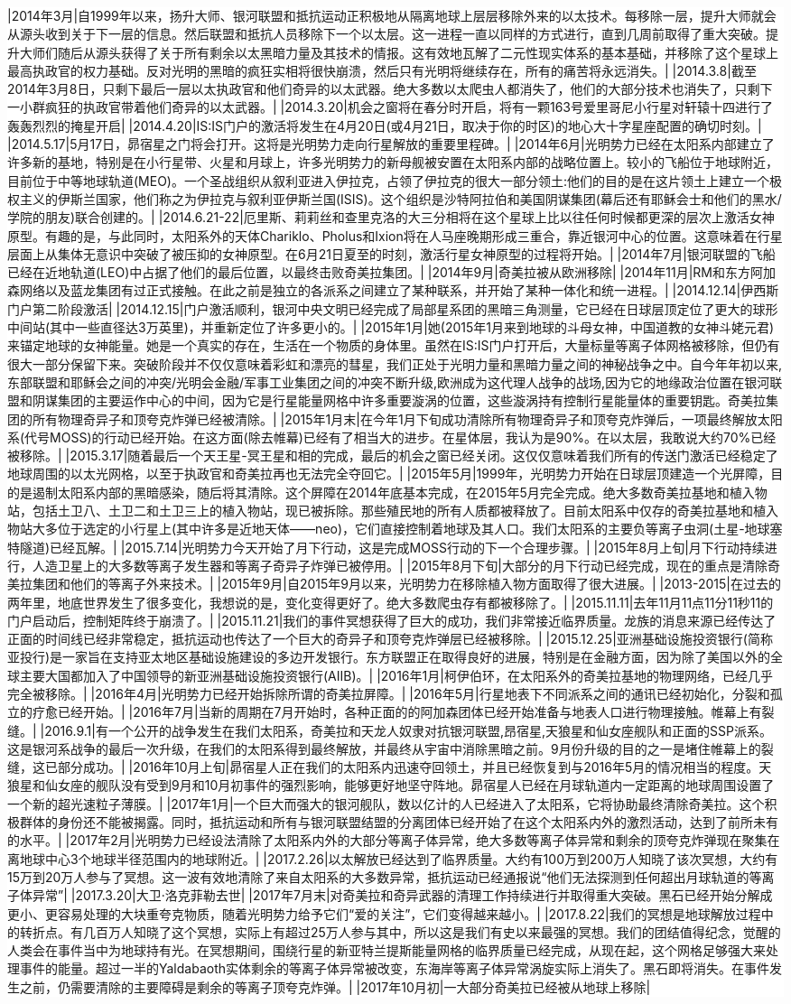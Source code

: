 |2014年3月|自1999年以来，扬升大师、银河联盟和抵抗运动正积极地从隔离地球上层层移除外来的以太技术。每移除一层，提升大师就会从源头收到关于下一层的信息。然后联盟和抵抗人员移除下一个以太层。这一进程一直以同样的方式进行，直到几周前取得了重大突破。提升大师们随后从源头获得了关于所有剩余以太黑暗力量及其技术的情报。这有效地瓦解了二元性现实体系的基本基础，并移除了这个星球上最高执政官的权力基础。反对光明的黑暗的疯狂实相将很快崩溃，然后只有光明将继续存在，所有的痛苦将永远消失。|
|2014.3.8|截至2014年3月8日，只剩下最后一层以太执政官和他们奇异的以太武器。绝大多数以太爬虫人都消失了，他们的大部分技术也消失了，只剩下一小群疯狂的执政官带着他们奇异的以太武器。|
|2014.3.20|机会之窗将在春分时开启，将有一颗163号爱里哥尼小行星对轩辕十四进行了轰轰烈烈的掩星开启|
|2014.4.20|IS:IS门户的激活将发生在4月20日(或4月21日，取决于你的时区)的地心大十字星座配置的确切时刻。|
|2014.5.17|5月17日，昴宿星之门将会打开。这将是光明势力走向行星解放的重要里程碑。|
|2014年6月|光明势力已经在太阳系内部建立了许多新的基地，特别是在小行星带、火星和月球上，许多光明势力的新母舰被安置在太阳系内部的战略位置上。较小的飞船位于地球附近，目前位于中等地球轨道(MEO)。一个圣战组织从叙利亚进入伊拉克，占领了伊拉克的很大一部分领土:他们的目的是在这片领土上建立一个极权主义的伊斯兰国家，他们称之为伊拉克与叙利亚伊斯兰国(ISIS)。这个组织是沙特阿拉伯和美国阴谋集团(幕后还有耶稣会士和他们的黑水/学院的朋友)联合创建的。|
|2014.6.21-22|厄里斯、莉莉丝和查里克洛的大三分相将在这个星球上比以往任何时候都更深的层次上激活女神原型。有趣的是，与此同时，太阳系外的天体Chariklo、Pholus和Ixion将在人马座晚期形成三重合，靠近银河中心的位置。这意味着在行星层面上从集体无意识中突破了被压抑的女神原型。在6月21日夏至的时刻，激活行星女神原型的过程将开始。|
|2014年7月|银河联盟的飞船已经在近地轨道(LEO)中占据了他们的最后位置，以最终击败奇美拉集团。|
|2014年9月|奇美拉被从欧洲移除|
|2014年11月|RM和东方阿加森网络以及蓝龙集团有过正式接触。在此之前是独立的各派系之间建立了某种联系，并开始了某种一体化和统一进程。|
|2014.12.14|伊西斯门户第二阶段激活|
|2014.12.15|门户激活顺利，银河中央文明已经完成了局部星系团的黑暗三角测量，它已经在日球层顶定位了更大的球形中间站(其中一些直径达3万英里)，并重新定位了许多更小的。|
|2015年1月|她(2015年1月来到地球的斗母女神，中国道教的女神斗姥元君)来锚定地球的女神能量。她是一个真实的存在，生活在一个物质的身体里。虽然在IS:IS门户打开后，大量标量等离子体网格被移除，但仍有很大一部分保留下来。突破阶段并不仅仅意味着彩虹和漂亮的彗星，我们正处于光明力量和黑暗力量之间的神秘战争之中。自今年年初以来,东部联盟和耶稣会之间的冲突/光明会金融/军事工业集团之间的冲突不断升级,欧洲成为这代理人战争的战场,因为它的地缘政治位置在银河联盟和阴谋集团的主要运作中心的中间，因为它是行星能量网格中许多重要漩涡的位置，这些漩涡持有控制行星能量体的重要钥匙。奇美拉集团的所有物理奇异子和顶夸克炸弹已经被清除。|
|2015年1月末|在今年1月下旬成功清除所有物理奇异子和顶夸克炸弹后，一项最终解放太阳系(代号MOSS)的行动已经开始。在这方面(除去帷幕)已经有了相当大的进步。在星体层，我认为是90%。在以太层，我敢说大约70%已经被移除。|
|2015.3.17|随着最后一个天王星-冥王星和相的完成，最后的机会之窗已经关闭。这仅仅意味着我们所有的传送门激活已经稳定了地球周围的以太光网格，以至于执政官和奇美拉再也无法完全夺回它。|
|2015年5月|1999年，光明势力开始在日球层顶建造一个光屏障，目的是遏制太阳系内部的黑暗感染，随后将其清除。这个屏障在2014年底基本完成，在2015年5月完全完成。绝大多数奇美拉基地和植入物站，包括土卫八、土卫二和土卫三上的植入物站，现已被拆除。那些殖民地的所有人质都被释放了。目前太阳系中仅存的奇美拉基地和植入物站大多位于选定的小行星上(其中许多是近地天体——neo)，它们直接控制着地球及其人口。我们太阳系的主要负等离子虫洞(土星-地球塞特隧道)已经瓦解。|
|2015.7.14|光明势力今天开始了月下行动，这是完成MOSS行动的下一个合理步骤。|
|2015年8月上旬|月下行动持续进行，人造卫星上的大多数等离子发生器和等离子奇异子炸弹已被停用。|
|2015年8月下旬|大部分的月下行动已经完成，现在的重点是清除奇美拉集团和他们的等离子外来技术。|
|2015年9月|自2015年9月以来，光明势力在移除植入物方面取得了很大进展。|
|2013-2015|在过去的两年里，地底世界发生了很多变化，我想说的是，变化变得更好了。绝大多数爬虫存有都被移除了。|
|2015.11.11|去年11月11点11分11秒11的门户启动后，控制矩阵终于崩溃了。|
|2015.11.21|我们的事件冥想获得了巨大的成功，我们非常接近临界质量。龙族的消息来源已经传达了正面的时间线已经非常稳定，抵抗运动也传达了一个巨大的奇异子和顶夸克炸弹层已经被移除。|
|2015.12.25|亚洲基础设施投资银行(简称亚投行)是一家旨在支持亚太地区基础设施建设的多边开发银行。东方联盟正在取得良好的进展，特别是在金融方面，因为除了美国以外的全球主要大国都加入了中国领导的新亚洲基础设施投资银行(AIIB)。|
|2016年1月|柯伊伯环，在太阳系外的奇美拉基地的物理网络，已经几乎完全被移除。|
|2016年4月|光明势力已经开始拆除所谓的奇美拉屏障。|
|2016年5月|行星地表下不同派系之间的通讯已经初始化，分裂和孤立的疗愈已经开始。|
|2016年7月|当新的周期在7月开始时，各种正面的的阿加森团体已经开始准备与地表人口进行物理接触。帷幕上有裂缝。|
|2016.9.1|有一个公开的战争发生在我们太阳系，奇美拉和天龙人奴隶对抗银河联盟,昂宿星,天狼星和仙女座舰队和正面的SSP派系。这是银河系战争的最后一次升级，在我们的太阳系得到最终解放，并最终从宇宙中消除黑暗之前。9月份升级的目的之一是堵住帷幕上的裂缝，这已部分成功。|
|2016年10月上旬|昴宿星人正在我们的太阳系内迅速夺回领土，并且已经恢复到与2016年5月的情况相当的程度。天狼星和仙女座的舰队没有受到9月和10月初事件的强烈影响，能够更好地坚守阵地。昴宿星人已经在月球轨道内一定距离的地球周围设置了一个新的超光速粒子薄膜。|
|2017年1月|一个巨大而强大的银河舰队，数以亿计的人已经进入了太阳系，它将协助最终清除奇美拉。这个积极群体的身份还不能被揭露。同时，抵抗运动和所有与银河联盟结盟的分离团体已经开始了在这个太阳系内外的激烈活动，达到了前所未有的水平。|
|2017年2月|光明势力已经设法清除了太阳系内外的大部分等离子体异常，绝大多数等离子体异常和剩余的顶夸克炸弹现在聚集在离地球中心3个地球半径范围内的地球附近。|
|2017.2.26|以太解放已经达到了临界质量。大约有100万到200万人知晓了该次冥想，大约有15万到20万人参与了冥想。这一波有效地清除了来自太阳系的大多数异常，抵抗运动已经通报说“他们无法探测到任何超出月球轨道的等离子体异常”|
|2017.3.20|大卫·洛克菲勒去世|
|2017年7月末|对奇美拉和奇异武器的清理工作持续进行并取得重大突破。黑石已经开始分解成更小、更容易处理的大块重夸克物质，随着光明势力给予它们“爱的关注”，它们变得越来越小。|
|2017.8.22|我们的冥想是地球解放过程中的转折点。有几百万人知晓了这个冥想，实际上有超过25万人参与其中，所以这是我们有史以来最强的冥想。我们的团结值得纪念，觉醒的人类会在事件当中为地球持有光。在冥想期间，围绕行星的新亚特兰提斯能量网格的临界质量已经完成，从现在起，这个网格足够强大来处理事件的能量。超过一半的Yaldabaoth实体剩余的等离子体异常被改变，东海岸等离子体异常涡旋实际上消失了。黑石即将消失。在事件发生之前，仍需要清除的主要障碍是剩余的等离子顶夸克炸弹。|
|2017年10月初|一大部分奇美拉已经被从地球上移除|